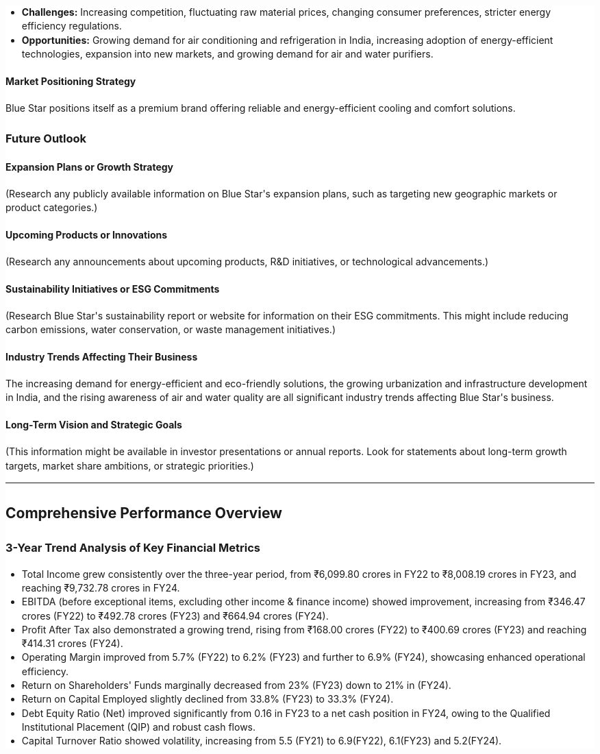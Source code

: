 *   **Challenges:** Increasing competition, fluctuating raw material prices, changing consumer preferences, stricter energy efficiency regulations.
*   **Opportunities:** Growing demand for air conditioning and refrigeration in India, increasing adoption of energy-efficient technologies, expansion into new markets, and growing demand for air and water purifiers.

#### Market Positioning Strategy

Blue Star positions itself as a premium brand offering reliable and energy-efficient cooling and comfort solutions.

### Future Outlook

#### Expansion Plans or Growth Strategy

(Research any publicly available information on Blue Star's expansion plans, such as targeting new geographic markets or product categories.)

#### Upcoming Products or Innovations

(Research any announcements about upcoming products, R&D initiatives, or technological advancements.)

#### Sustainability Initiatives or ESG Commitments

(Research Blue Star's sustainability report or website for information on their ESG commitments.  This might include reducing carbon emissions, water conservation, or waste management initiatives.)

#### Industry Trends Affecting Their Business

The increasing demand for energy-efficient and eco-friendly solutions, the growing urbanization and infrastructure development in India, and the rising awareness of air and water quality are all significant industry trends affecting Blue Star's business.

#### Long-Term Vision and Strategic Goals

(This information might be available in investor presentations or annual reports. Look for statements about long-term growth targets, market share ambitions, or strategic priorities.)

---
## Comprehensive Performance Overview

### 3-Year Trend Analysis of Key Financial Metrics

*   Total Income grew consistently over the three-year period, from ₹6,099.80 crores in FY22 to ₹8,008.19 crores in FY23, and reaching ₹9,732.78 crores in FY24.
*   EBITDA (before exceptional items, excluding other income & finance income) showed improvement, increasing from ₹346.47 crores (FY22) to ₹492.78 crores (FY23) and ₹664.94 crores (FY24).
*   Profit After Tax also demonstrated a growing trend, rising from ₹168.00 crores (FY22) to ₹400.69 crores (FY23) and reaching ₹414.31 crores (FY24).
*   Operating Margin improved from 5.7% (FY22) to 6.2% (FY23) and further to 6.9% (FY24), showcasing enhanced operational efficiency.
*   Return on Shareholders' Funds marginally decreased from 23% (FY23) down to 21% in (FY24).
*   Return on Capital Employed slightly declined from 33.8% (FY23) to 33.3% (FY24).
*   Debt Equity Ratio (Net) improved significantly from 0.16 in FY23 to a net cash position in FY24, owing to the Qualified Institutional Placement (QIP) and robust cash flows.
*   Capital Turnover Ratio showed volatility, increasing from 5.5 (FY21) to 6.9(FY22), 6.1(FY23) and 5.2(FY24).
